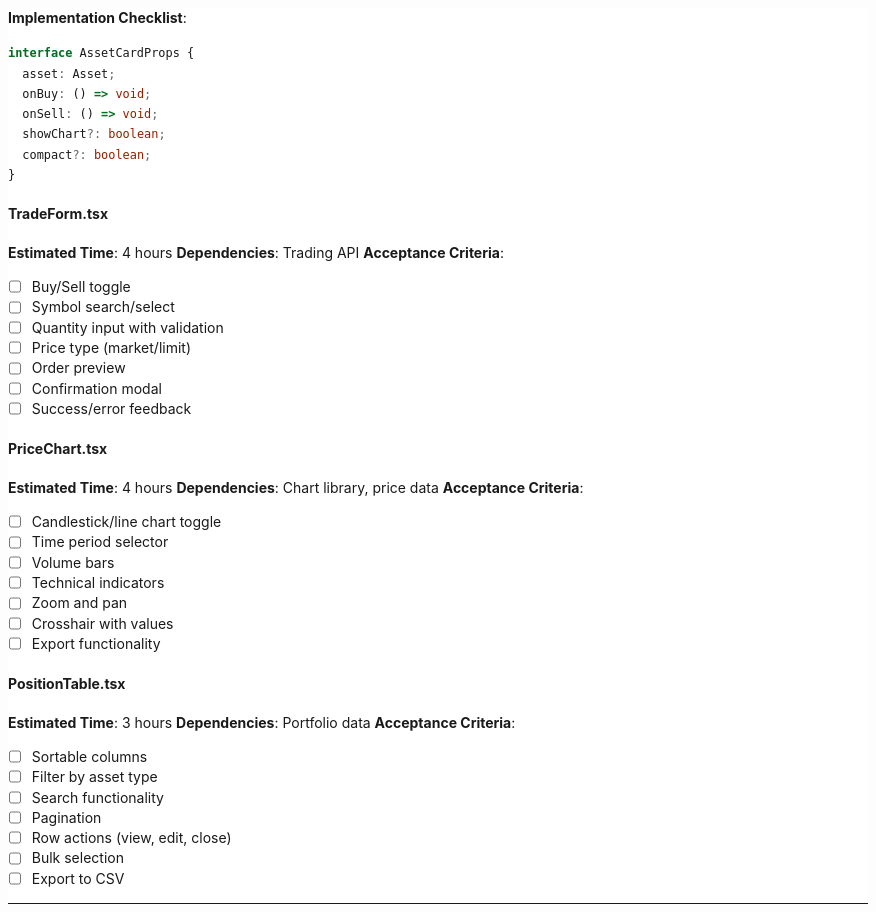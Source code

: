 **Implementation Checklist**:

```typescript
interface AssetCardProps {
  asset: Asset;
  onBuy: () => void;
  onSell: () => void;
  showChart?: boolean;
  compact?: boolean;
}
```

#### TradeForm.tsx

**Estimated Time**: 4 hours
**Dependencies**: Trading API
**Acceptance Criteria**:

- [ ] Buy/Sell toggle
- [ ] Symbol search/select
- [ ] Quantity input with validation
- [ ] Price type (market/limit)
- [ ] Order preview
- [ ] Confirmation modal
- [ ] Success/error feedback

#### PriceChart.tsx

**Estimated Time**: 4 hours
**Dependencies**: Chart library, price data
**Acceptance Criteria**:

- [ ] Candlestick/line chart toggle
- [ ] Time period selector
- [ ] Volume bars
- [ ] Technical indicators
- [ ] Zoom and pan
- [ ] Crosshair with values
- [ ] Export functionality

#### PositionTable.tsx

**Estimated Time**: 3 hours
**Dependencies**: Portfolio data
**Acceptance Criteria**:

- [ ] Sortable columns
- [ ] Filter by asset type
- [ ] Search functionality
- [ ] Pagination
- [ ] Row actions (view, edit, close)
- [ ] Bulk selection
- [ ] Export to CSV

---
